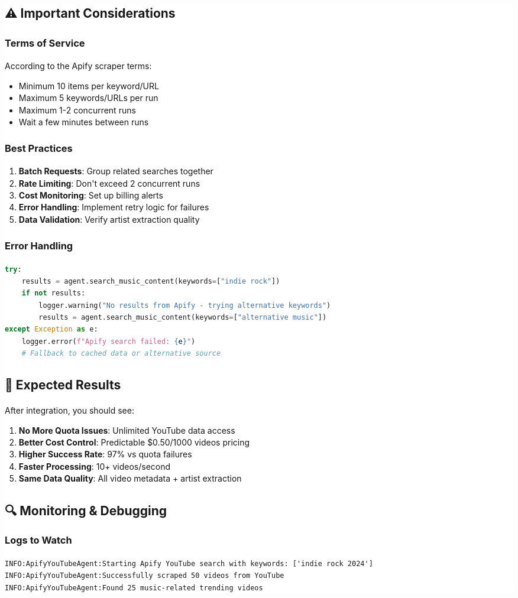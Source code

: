 ```python
```

## ⚠️ Important Considerations

### Terms of Service

According to the Apify scraper terms:
- Minimum 10 items per keyword/URL
- Maximum 5 keywords/URLs per run
- Maximum 1-2 concurrent runs
- Wait a few minutes between runs

### Best Practices

1. **Batch Requests**: Group related searches together
2. **Rate Limiting**: Don't exceed 2 concurrent runs
3. **Cost Monitoring**: Set up billing alerts
4. **Error Handling**: Implement retry logic for failures
5. **Data Validation**: Verify artist extraction quality

### Error Handling

```python
try:
    results = agent.search_music_content(keywords=["indie rock"])
    if not results:
        logger.warning("No results from Apify - trying alternative keywords")
        results = agent.search_music_content(keywords=["alternative music"])
except Exception as e:
    logger.error(f"Apify search failed: {e}")
    # Fallback to cached data or alternative source
```

## 🎯 Expected Results

After integration, you should see:

1. **No More Quota Issues**: Unlimited YouTube data access
2. **Better Cost Control**: Predictable $0.50/1000 videos pricing
3. **Higher Success Rate**: 97% vs quota failures
4. **Faster Processing**: 10+ videos/second
5. **Same Data Quality**: All video metadata + artist extraction

## 🔍 Monitoring & Debugging

### Logs to Watch

```
INFO:ApifyYouTubeAgent:Starting Apify YouTube search with keywords: ['indie rock 2024']
INFO:ApifyYouTubeAgent:Successfully scraped 50 videos from YouTube
INFO:ApifyYouTubeAgent:Found 25 music-related trending videos
```
